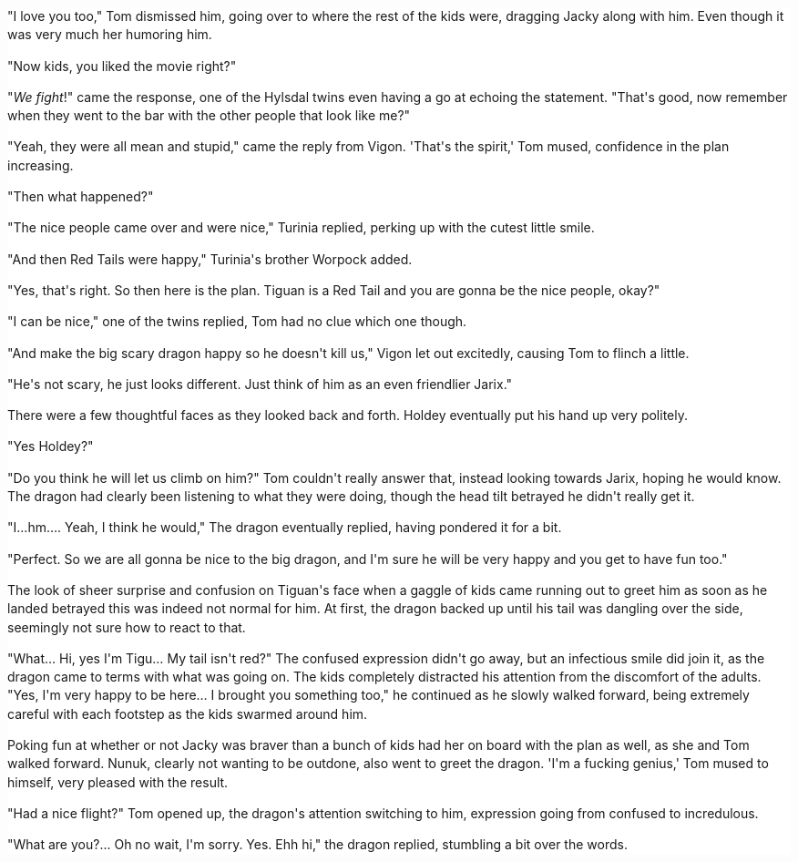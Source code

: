 "I love you too," Tom dismissed him, going over to where the rest of the kids were, dragging Jacky along with him. Even though it was very much her humoring him.

"Now kids, you liked the movie right?"

"*We fight*!" came the response, one of the Hylsdal twins even having a go at echoing the statement. "That's good, now remember when they went to the bar with the other people that look like me?"

"Yeah, they were all mean and stupid," came the reply from Vigon. 'That's the spirit,' Tom mused, confidence in the plan increasing.

"Then what happened?"

"The nice people came over and were nice," Turinia replied, perking up with the cutest little smile.

"And then Red Tails were happy," Turinia's brother Worpock added.

"Yes, that's right. So then here is the plan. Tiguan is a Red Tail and you are gonna be the nice people, okay?"

"I can be nice," one of the twins replied, Tom had no clue which one though.

"And make the big scary dragon happy so he doesn't kill us," Vigon let out excitedly, causing Tom to flinch a little.

"He's not scary, he just looks different. Just think of him as an even friendlier Jarix."

There were a few thoughtful faces as they looked back and forth. Holdey eventually put his hand up very politely.

"Yes Holdey?"

"Do you think he will let us climb on him?" Tom couldn't really answer that, instead looking towards Jarix, hoping he would know. The dragon had clearly been listening to what they were doing, though the head tilt betrayed he didn't really get it.

"I...hm…. Yeah, I think he would," The dragon eventually replied, having pondered it for a bit.

"Perfect. So we are all gonna be nice to the big dragon, and I'm sure he will be very happy and you get to have fun too."

The look of sheer surprise and confusion on Tiguan's face when a gaggle of kids came running out to greet him as soon as he landed betrayed this was indeed not normal for him. At first, the dragon backed up until his tail was dangling over the side, seemingly not sure how to react to that.

"What… Hi, yes I'm Tigu… My tail isn't red?" The confused expression didn't go away, but an infectious smile did join it, as the dragon came to terms with what was going on. The kids completely distracted his attention from the discomfort of the adults. "Yes, I'm very happy to be here… I brought you something too," he continued as he slowly walked forward, being extremely careful with each footstep as the kids swarmed around him.

Poking fun at whether or not Jacky was braver than a bunch of kids had her on board with the plan as well, as she and Tom walked forward. Nunuk, clearly not wanting to be outdone, also went to greet the dragon. 'I'm a fucking genius,' Tom mused to himself, very pleased with the result.

"Had a nice flight?" Tom opened up, the dragon's attention switching to him, expression going from confused to incredulous.

"What are you?... Oh no wait, I'm sorry. Yes. Ehh hi," the dragon replied, stumbling a bit over the words.
